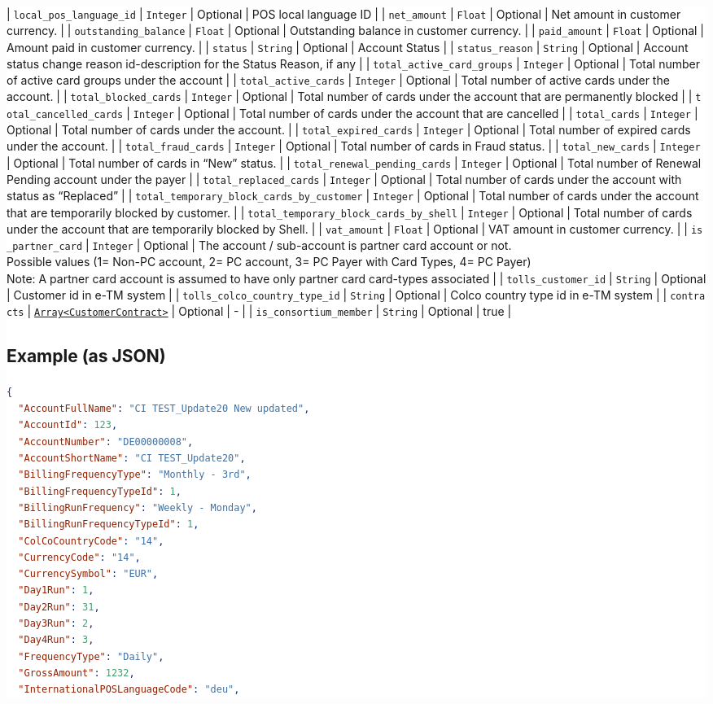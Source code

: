 | `local_pos_language_id` | `Integer` | Optional | POS local language ID |
| `net_amount` | `Float` | Optional | Net amount in customer currency. |
| `outstanding_balance` | `Float` | Optional | Outstanding balance in customer currency. |
| `paid_amount` | `Float` | Optional | Amount paid in customer currency. |
| `status` | `String` | Optional | Account Status |
| `status_reason` | `String` | Optional | Account status change reason id-description for the Status Reason, if any |
| `total_active_card_groups` | `Integer` | Optional | Total number of active card groups under the account |
| `total_active_cards` | `Integer` | Optional | Total number of active cards under the account. |
| `total_blocked_cards` | `Integer` | Optional | Total number of cards under the account that are permanently blocked |
| `total_cancelled_cards` | `Integer` | Optional | Total number of cards under the account that are cancelled |
| `total_cards` | `Integer` | Optional | Total number of cards under the account. |
| `total_expired_cards` | `Integer` | Optional | Total number of expired cards under the account. |
| `total_fraud_cards` | `Integer` | Optional | Total number of cards in Fraud status. |
| `total_new_cards` | `Integer` | Optional | Total number of cards in “New” status. |
| `total_renewal_pending_cards` | `Integer` | Optional | Total number of Renewal Pending account under the payer |
| `total_replaced_cards` | `Integer` | Optional | Total number of cards under the account with status as “Replaced” |
| `total_temporary_block_cards_by_customer` | `Integer` | Optional | Total number of cards under the account that are temporarily blocked by customer. |
| `total_temporary_block_cards_by_shell` | `Integer` | Optional | Total number of cards under the account that are temporarily blocked by Shell. |
| `vat_amount` | `Float` | Optional | VAT amount in customer currency. |
| `is_partner_card` | `Integer` | Optional | The account / sub-account is partner card account or not.<br>Possible values (1= Non-PC account, 2= PC account, 3= PC Payer with Card Types, 4= PC Payer)<br>Note: A partner card account is assumed to have only partner card card-types associated |
| `tolls_customer_id` | `String` | Optional | Customer id in e-TM system |
| `tolls_colco_country_type_id` | `String` | Optional | Colco country type id in e-TM system |
| `contracts` | [`Array<CustomerContract>`](../../doc/models/customer-contract.md) | Optional | - |
| `is_consortium_member` | `String` | Optional | true |

## Example (as JSON)

```json
{
  "AccountFullName": "CI TEST_Update20 New updated",
  "AccountId": 123,
  "AccountNumber": "DE00000008",
  "AccountShortName": "CI TEST_Update20",
  "BillingFrequencyType": "Monthly - 3rd",
  "BillingFrequencyTypeId": 1,
  "BillingRunFrequency": "Weekly - Monday",
  "BillingRunFrequencyTypeId": 1,
  "ColCoCountryCode": "14",
  "CurrencyCode": "14",
  "CurrencySymbol": "EUR",
  "Day1Run": 1,
  "Day2Run": 31,
  "Day3Run": 2,
  "Day4Run": 3,
  "FrequencyType": "Daily",
  "GrossAmount": 1232,
  "InternationalPOSLanguageCode": "deu",
```